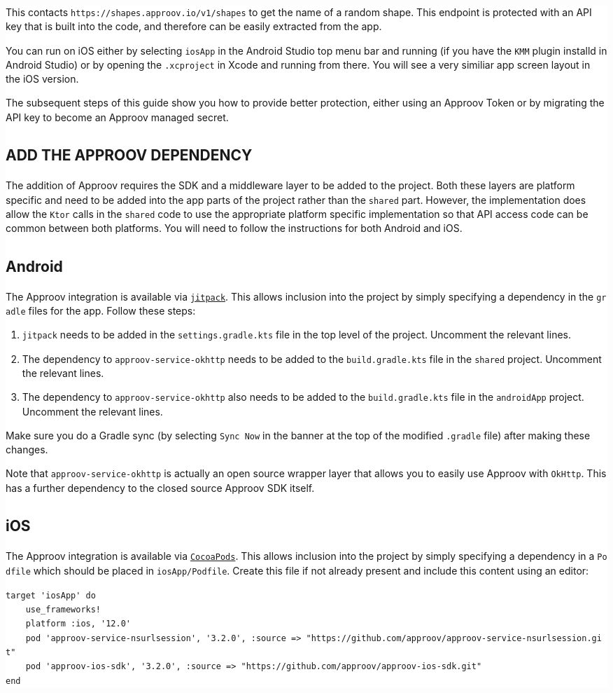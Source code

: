 This contacts `https://shapes.approov.io/v1/shapes` to get the name of a random shape. This endpoint is protected with an API key that is built into the code, and therefore can be easily extracted from the app.

You can run on iOS either by selecting `iosApp` in the Android Studio top menu bar and running (if you have the `KMM` plugin installd in Android Studio) or by opening the `.xcproject` in Xcode and running from there. You will see a very similiar app screen layout in the iOS version.

The subsequent steps of this guide show you how to provide better protection, either using an Approov Token or by migrating the API key to become an Approov managed secret.

## ADD THE APPROOV DEPENDENCY

The addition of Approov requires the SDK and a middleware layer to be added to the project. Both these layers are platform specific and need to be added into the app parts of the project rather than the `shared` part. However, the implementation does allow the `Ktor` calls in the `shared` code to use the appropriate platform specific implementation so that API access code can be common between both platforms. You will need to follow the instructions for both Android and iOS.

## Android

The Approov integration is available via [`jitpack`](https://jitpack.io). This allows inclusion into the project by simply specifying a dependency in the `gradle` files for the app. Follow these steps:

1. `jitpack` needs to be added in the `settings.gradle.kts` file in the top level of the project. Uncomment the relevant lines.

2. The dependency to `approov-service-okhttp` needs to be added to the `build.gradle.kts` file in the `shared` project. Uncomment the relevant lines.

3. The dependency to `approov-service-okhttp` also needs to be added to the `build.gradle.kts` file in the `androidApp` project. Uncomment the relevant lines.

Make sure you do a Gradle sync (by selecting `Sync Now` in the banner at the top of the modified `.gradle` file) after making these changes.

Note that `approov-service-okhttp` is actually an open source wrapper layer that allows you to easily use Approov with `OkHttp`. This has a further dependency to the closed source Approov SDK itself.

## iOS

The Approov integration is available via [`CocoaPods`](https://cocoapods.org/). This allows inclusion into the project by simply specifying a dependency in a `Podfile` which should be placed in `iosApp/Podfile`. Create this file if not already present and include this content using an editor:

```
target 'iosApp' do
    use_frameworks!
    platform :ios, '12.0'
    pod 'approov-service-nsurlsession', '3.2.0', :source => "https://github.com/approov/approov-service-nsurlsession.git"
    pod 'approov-ios-sdk', '3.2.0', :source => "https://github.com/approov/approov-ios-sdk.git"
end
```
